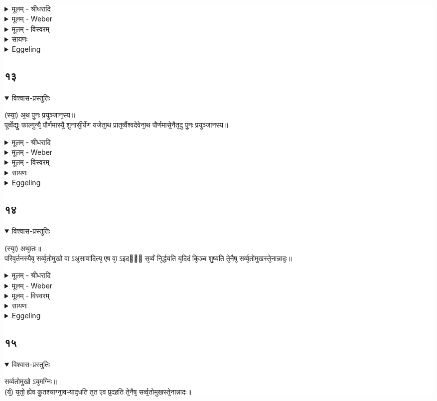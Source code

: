 <details><summary>मूलम् - श्रीधरादि</summary></details>

<details><summary>मूलम् - Weber</summary></details>

<details><summary>मूलम् - विस्वरम्</summary></details>

<details><summary>सायणः</summary></details>

<details><summary>Eggeling</summary></details>


## १३


<details open><summary>विश्वास-प्रस्तुतिः</summary>

(स्या᳘) अ᳘थ पु᳘नः प्रयुञ्जान᳘स्य॥  
पूर्व्वेद्युः᳘ फाल्गुन्यै᳘ पौर्णमास्यै᳘ शुनासी᳘र्येण यजेता᳘थ प्रात᳘र्व्वैश्वदेवेना᳘थ पौर्णमासे᳘नैत᳘दु पु᳘नः प्रयुञ्जानस्य॥
</details>

<details><summary>मूलम् - श्रीधरादि</summary></details>

<details><summary>मूलम् - Weber</summary></details>

<details><summary>मूलम् - विस्वरम्</summary></details>

<details><summary>सायणः</summary></details>

<details><summary>Eggeling</summary></details>


## १४


<details open><summary>विश्वास-प्रस्तुतिः</summary>

(स्या᳘) अथा᳘तः॥  
परिव᳘र्तनस्यैव᳘ सर्व्व᳘तोमुखो वा ऽअ᳘सावादित्य᳘ एष वा᳘ ऽइदᳫँ᳭ स᳘र्व्वं नि᳘र्द्धयति य᳘दिदं कि᳘ञ्च शु᳘ष्यति ते᳘नैष᳘ सर्व्व᳘तोमुखस्ते᳘नान्नादः᳘॥
</details>

<details><summary>मूलम् - श्रीधरादि</summary></details>

<details><summary>मूलम् - Weber</summary></details>

<details><summary>मूलम् - विस्वरम्</summary></details>

<details><summary>सायणः</summary></details>

<details><summary>Eggeling</summary></details>


## १५


<details open><summary>विश्वास-प्रस्तुतिः</summary>

सर्व्वतोमुखो ऽय᳘मग्निः॥  
(र्य᳘) य᳘तो᳘ ह्येव कु᳘तश्चाग्ना᳘वभ्याद᳘धति त᳘त एव प्र᳘दहति ते᳘नैष᳘ सर्व्व᳘तोमुखस्ते᳘नान्नादः॥
</details>
